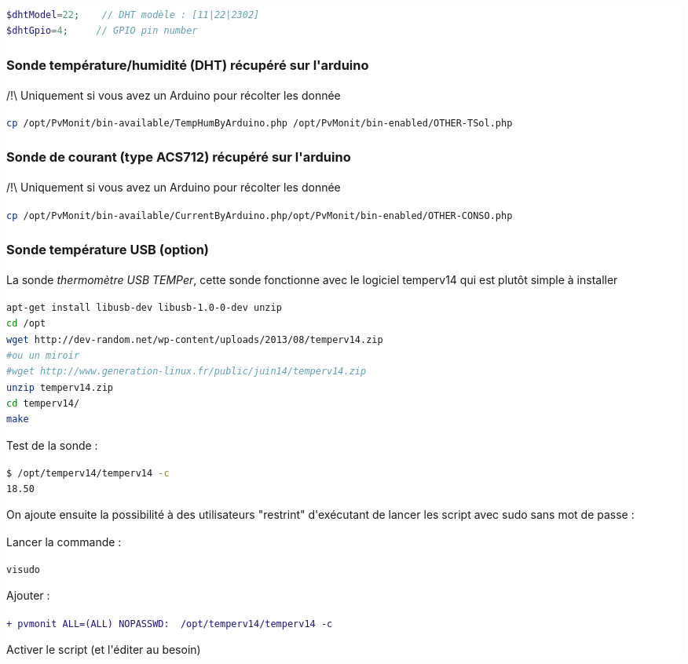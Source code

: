 ```php
$dhtModel=22;    // DHT modèle : [11|22|2302] 
$dhtGpio=4;     // GPIO pin number
```

### Sonde température/humidité (DHT) récupéré sur l'arduino

/!\ Uniquement si vous avez un Arduino pour récolter les donnée

```bash
cp /opt/PvMonit/bin-available/TempHumByArduino.php /opt/PvMonit/bin-enabled/OTHER-TSol.php 
```

### Sonde de courant (type ACS712) récupéré sur l'arduino

/!\ Uniquement si vous avez un Arduino pour récolter les donnée

```bash
cp /opt/PvMonit/bin-available/CurrentByArduino.php/opt/PvMonit/bin-enabled/OTHER-CONSO.php 
```
### Sonde température USB (option)

La sonde *thermomètre USB TEMPer*, cette sonde fonctionne avec le logiciel temperv14 qui est plutôt simple à installer

```bash
apt-get install libusb-dev libusb-1.0-0-dev unzip
cd /opt
wget http://dev-random.net/wp-content/uploads/2013/08/temperv14.zip
#ou un miroir
#wget http://www.generation-linux.fr/public/juin14/temperv14.zip
unzip temperv14.zip
cd temperv14/
make
```

Test de la sonde : 

```bash
$ /opt/temperv14/temperv14 -c
18.50
```

On ajoute ensuite la possibilité à des utilisateurs "restrint" d'exécutant de lancer les script avec sudo sans mot de passe : 

Lancer la commande :

```sh
visudo
```

Ajouter : 

```diff
+ pvmonit ALL=(ALL) NOPASSWD:  /opt/temperv14/temperv14 -c
```

Activer le script (et l'éditer au besoin)
